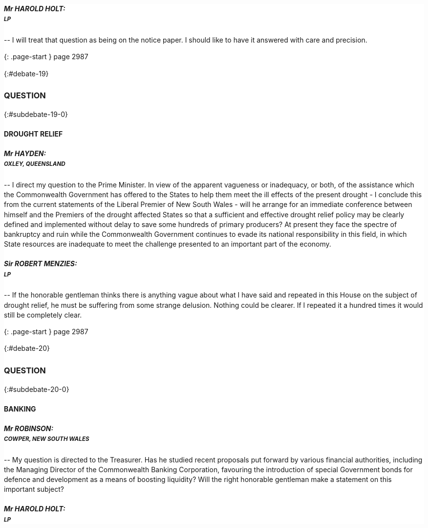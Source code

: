 ##### Mr HAROLD HOLT:<br><small class="text-muted">LP</small>

-- I will treat that question as being on the notice paper. I should like to have it answered with care and precision. 

{: .page-start }
page 2987

{:#debate-19}
### QUESTION

{:#subdebate-19-0}
#### DROUGHT RELIEF

##### Mr HAYDEN:<br><small class="text-muted">OXLEY, QUEENSLAND</small>

-- I direct my question to the Prime Minister. In view of the apparent vagueness or inadequacy, or both, of the assistance which the Commonwealth Government has offered to the States to help them meet the ill effects of the present drought - I conclude this from the current statements of the Liberal Premier of New South Wales - will he arrange for an immediate conference between himself and the Premiers of the drought affected States so that a sufficient and effective drought relief policy may be clearly defined and implemented without delay to save some hundreds of primary producers? At present they face the spectre of bankruptcy and ruin while the Commonwealth Government continues to evade its national responsibility in this field, in which State resources are inadequate to meet the challenge presented to an important part of the economy. 

##### Sir ROBERT MENZIES:<br><small class="text-muted">LP</small>

-- If the honorable gentleman thinks there is anything vague about what I have said and repeated in this House on the subject of drought relief, he must be suffering from some strange delusion. Nothing could be clearer. If I repeated it a hundred times it would still be completely clear. 

{: .page-start }
page 2987

{:#debate-20}
### QUESTION

{:#subdebate-20-0}
#### BANKING

##### Mr ROBINSON:<br><small class="text-muted">COWPER, NEW SOUTH WALES</small>

-- My question is directed to the Treasurer. Has he studied recent proposals put forward by various financial authorities, including the Managing Director of the Commonwealth Banking Corporation, favouring the introduction of special Government bonds for defence and development as a means of boosting liquidity? Will the right honorable gentleman make a statement on this important subject? 

##### Mr HAROLD HOLT:<br><small class="text-muted">LP</small>
